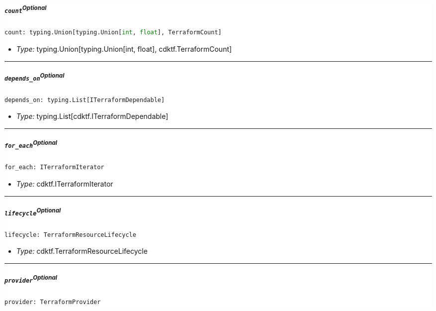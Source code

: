 ##### `count`<sup>Optional</sup> <a name="count" id="@ithings/cdktf-provider-openstack.identityApplicationCredentialV3.IdentityApplicationCredentialV3Config.property.count"></a>

```python
count: typing.Union[typing.Union[int, float], TerraformCount]
```

- *Type:* typing.Union[typing.Union[int, float], cdktf.TerraformCount]

---

##### `depends_on`<sup>Optional</sup> <a name="depends_on" id="@ithings/cdktf-provider-openstack.identityApplicationCredentialV3.IdentityApplicationCredentialV3Config.property.dependsOn"></a>

```python
depends_on: typing.List[ITerraformDependable]
```

- *Type:* typing.List[cdktf.ITerraformDependable]

---

##### `for_each`<sup>Optional</sup> <a name="for_each" id="@ithings/cdktf-provider-openstack.identityApplicationCredentialV3.IdentityApplicationCredentialV3Config.property.forEach"></a>

```python
for_each: ITerraformIterator
```

- *Type:* cdktf.ITerraformIterator

---

##### `lifecycle`<sup>Optional</sup> <a name="lifecycle" id="@ithings/cdktf-provider-openstack.identityApplicationCredentialV3.IdentityApplicationCredentialV3Config.property.lifecycle"></a>

```python
lifecycle: TerraformResourceLifecycle
```

- *Type:* cdktf.TerraformResourceLifecycle

---

##### `provider`<sup>Optional</sup> <a name="provider" id="@ithings/cdktf-provider-openstack.identityApplicationCredentialV3.IdentityApplicationCredentialV3Config.property.provider"></a>

```python
provider: TerraformProvider
```
